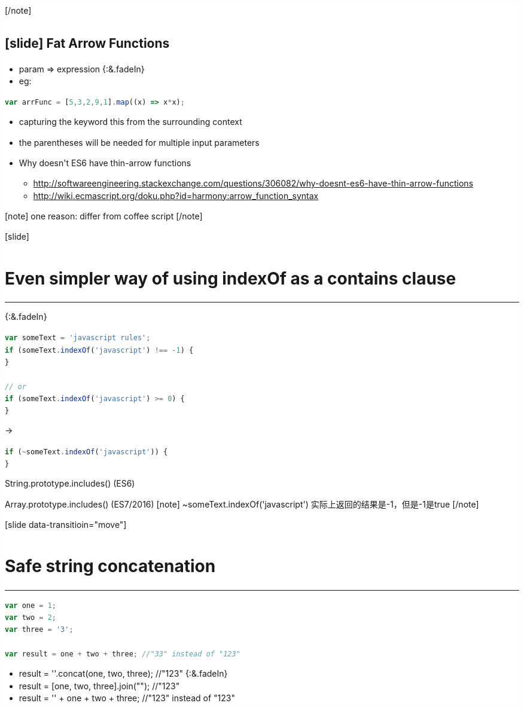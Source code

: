 [/note]

[slide]
Fat Arrow Functions
----
* param => expression {:&.fadeIn}
* eg: 
```javascript
var arrFunc = [5,3,2,9,1].map((x) => x*x);
```
*  capturing the keyword this from the surrounding context
*  the parentheses will be needed for multiple input parameters

* Why doesn't ES6 have thin-arrow functions
    * http://softwareengineering.stackexchange.com/questions/306082/why-doesnt-es6-have-thin-arrow-functions
    * http://wiki.ecmascript.org/doku.php?id=harmony:arrow_function_syntax

[note]
one reason: differ from coffee script
[/note]

[slide]
# Even simpler way of using indexOf as a contains clause
----
 {:&.fadeIn}
```javascript
var someText = 'javascript rules';
if (someText.indexOf('javascript') !== -1) {
}

// or
if (someText.indexOf('javascript') >= 0) {
}
```
->
```javascript
if (~someText.indexOf('javascript')) {
}
```
String.prototype.includes() (ES6)  

Array.prototype.includes() (ES7/2016)
[note]
~someText.indexOf('javascript') 实际上返回的结果是-1，但是-1是true
[/note]


[slide data-transitioin="move"]
# Safe string concatenation
----
```javascript
var one = 1;
var two = 2;
var three = '3';

var result = one + two + three; //"33" instead of "123"
```
* result = ''.concat(one, two, three); //"123"  {:&.fadeIn}
* result = [one, two, three].join(""); //"123"
* result = '' + one + two + three; //"123" instead of "123"
